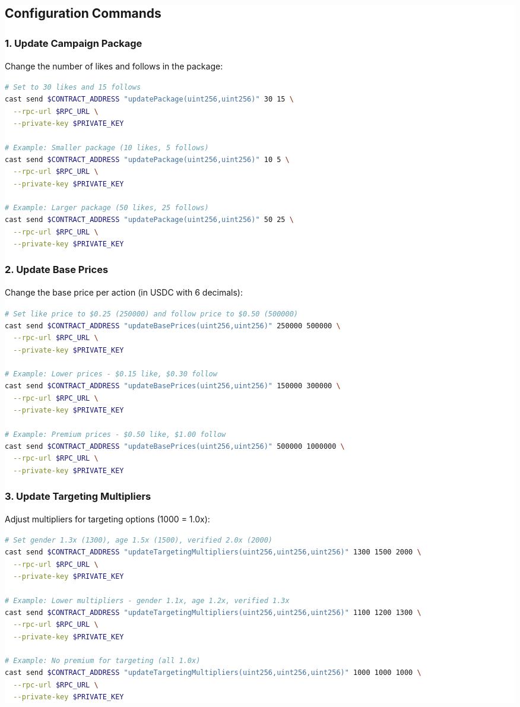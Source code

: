 ## Configuration Commands

### 1. Update Campaign Package

Change the number of likes and follows in the package:
```bash
# Set to 30 likes and 15 follows
cast send $CONTRACT_ADDRESS "updatePackage(uint256,uint256)" 30 15 \
  --rpc-url $RPC_URL \
  --private-key $PRIVATE_KEY

# Example: Smaller package (10 likes, 5 follows)
cast send $CONTRACT_ADDRESS "updatePackage(uint256,uint256)" 10 5 \
  --rpc-url $RPC_URL \
  --private-key $PRIVATE_KEY

# Example: Larger package (50 likes, 25 follows)
cast send $CONTRACT_ADDRESS "updatePackage(uint256,uint256)" 50 25 \
  --rpc-url $RPC_URL \
  --private-key $PRIVATE_KEY
```

### 2. Update Base Prices

Change the base price per action (in USDC with 6 decimals):
```bash
# Set like price to $0.25 (250000) and follow price to $0.50 (500000)
cast send $CONTRACT_ADDRESS "updateBasePrices(uint256,uint256)" 250000 500000 \
  --rpc-url $RPC_URL \
  --private-key $PRIVATE_KEY

# Example: Lower prices - $0.15 like, $0.30 follow
cast send $CONTRACT_ADDRESS "updateBasePrices(uint256,uint256)" 150000 300000 \
  --rpc-url $RPC_URL \
  --private-key $PRIVATE_KEY

# Example: Premium prices - $0.50 like, $1.00 follow
cast send $CONTRACT_ADDRESS "updateBasePrices(uint256,uint256)" 500000 1000000 \
  --rpc-url $RPC_URL \
  --private-key $PRIVATE_KEY
```

### 3. Update Targeting Multipliers

Adjust multipliers for targeting options (1000 = 1.0x):
```bash
# Set gender 1.3x (1300), age 1.5x (1500), verified 2.0x (2000)
cast send $CONTRACT_ADDRESS "updateTargetingMultipliers(uint256,uint256,uint256)" 1300 1500 2000 \
  --rpc-url $RPC_URL \
  --private-key $PRIVATE_KEY

# Example: Lower multipliers - gender 1.1x, age 1.2x, verified 1.3x
cast send $CONTRACT_ADDRESS "updateTargetingMultipliers(uint256,uint256,uint256)" 1100 1200 1300 \
  --rpc-url $RPC_URL \
  --private-key $PRIVATE_KEY

# Example: No premium for targeting (all 1.0x)
cast send $CONTRACT_ADDRESS "updateTargetingMultipliers(uint256,uint256,uint256)" 1000 1000 1000 \
  --rpc-url $RPC_URL \
  --private-key $PRIVATE_KEY
```
